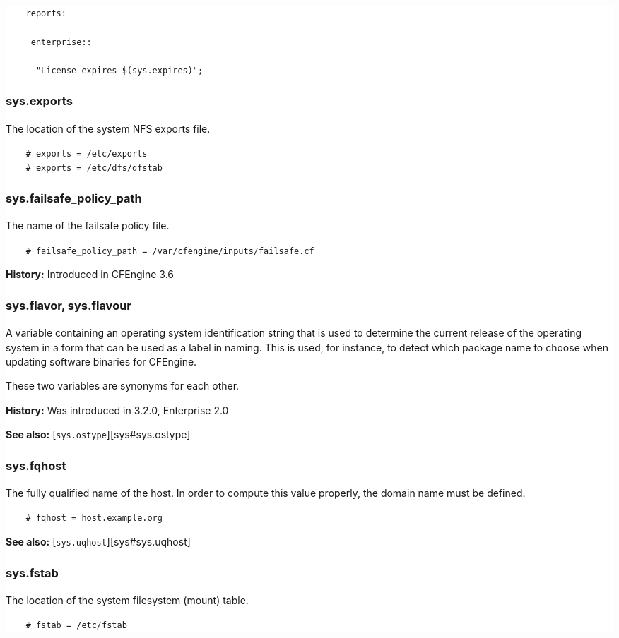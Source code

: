 ```cf3
    reports:

     enterprise::

      "License expires $(sys.expires)";
```

### sys.exports

The location of the system NFS exports file.

```cf3
    # exports = /etc/exports
    # exports = /etc/dfs/dfstab
```

### sys.failsafe_policy_path

The name of the failsafe policy file.

```cf3
    # failsafe_policy_path = /var/cfengine/inputs/failsafe.cf
```

**History:** Introduced in CFEngine 3.6

### sys.flavor, sys.flavour

A variable containing an operating system identification string that is
used to determine the current release of the operating system in a form
that can be used as a label in naming. This is used, for instance, to
detect which package name to choose when updating software binaries for
CFEngine.

These two variables are synonyms for each other.

**History:** Was introduced in 3.2.0, Enterprise 2.0

**See also:** [`sys.ostype`][sys#sys.ostype]

### sys.fqhost

The fully qualified name of the host. In order to compute this value
properly, the domain name must be defined.

```cf3
    # fqhost = host.example.org
```

**See also:** [`sys.uqhost`][sys#sys.uqhost]

### sys.fstab

The location of the system filesystem (mount) table.

```cf3
    # fstab = /etc/fstab
```
